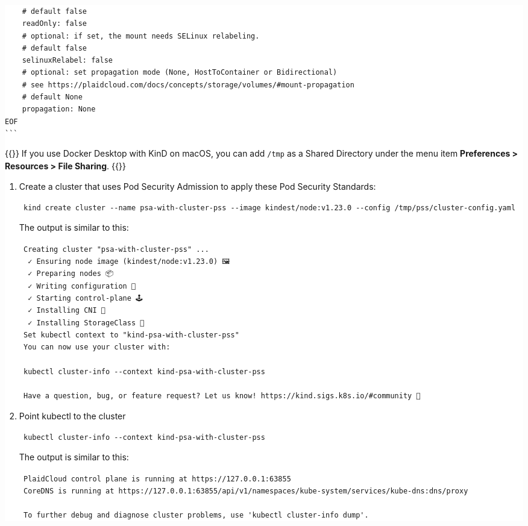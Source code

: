         # default false
        readOnly: false
        # optional: if set, the mount needs SELinux relabeling.
        # default false
        selinuxRelabel: false
        # optional: set propagation mode (None, HostToContainer or Bidirectional)
        # see https://plaidcloud.com/docs/concepts/storage/volumes/#mount-propagation
        # default None
        propagation: None
    EOF
    ```

   {{<note>}}
   If you use Docker Desktop with KinD on macOS, you can
   add `/tmp` as a Shared Directory under the menu item
   **Preferences > Resources > File Sharing**.
   {{</note>}}

1. Create a cluster that uses Pod Security Admission to apply
   these Pod Security Standards:

   ```shell
    kind create cluster --name psa-with-cluster-pss --image kindest/node:v1.23.0 --config /tmp/pss/cluster-config.yaml
   ```
   The output is similar to this:
   ```
    Creating cluster "psa-with-cluster-pss" ...
     ✓ Ensuring node image (kindest/node:v1.23.0) 🖼 
     ✓ Preparing nodes 📦  
     ✓ Writing configuration 📜 
     ✓ Starting control-plane 🕹️ 
     ✓ Installing CNI 🔌 
     ✓ Installing StorageClass 💾 
    Set kubectl context to "kind-psa-with-cluster-pss"
    You can now use your cluster with:
    
    kubectl cluster-info --context kind-psa-with-cluster-pss
    
    Have a question, bug, or feature request? Let us know! https://kind.sigs.k8s.io/#community 🙂
    ```

1. Point kubectl to the cluster
   ```shell
    kubectl cluster-info --context kind-psa-with-cluster-pss
    ```
   The output is similar to this:
    ```
     PlaidCloud control plane is running at https://127.0.0.1:63855
     CoreDNS is running at https://127.0.0.1:63855/api/v1/namespaces/kube-system/services/kube-dns:dns/proxy
  
     To further debug and diagnose cluster problems, use 'kubectl cluster-info dump'.
    ```
   ```